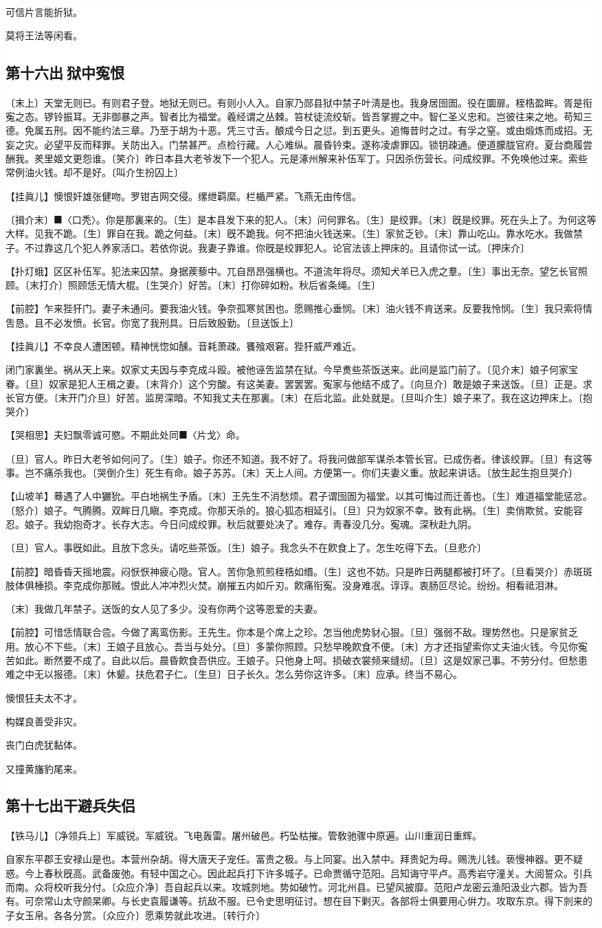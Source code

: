 可信片言能折狱。  

莫将王法等闲看。  
  
## 第十六出  狱中寃恨  
  
〔末上〕天堂无则已。有则君子登。地狱无则已。有则小人入。自家乃郧县狱中禁子叶淸是也。我身居囹圄。役在圜扉。桎梏盈眸。胥是衔寃之态。锣铃振耳。无非御暴之声。智者比为福堂。羲经谓之丛棘。笞杖徒流绞斩。皆吾掌握之中。智仁圣义忠和。岂彼往来之地。苟知三德。免属五刑。因不能约法三章。乃至于胡为十恶。凭三寸舌。酿成今日之愆。到五更头。追悔昔时之过。有孚之窒。或由煅炼而成招。无妄之灾。必望平反而释罪。关防出入。门禁甚严。点检行藏。人心难纵。晨昏钤束。遂称凌虐罪囚。锁钥疎通。便道朦胧官府。夏台商履尝酬我。羑里姬文更怨谁。〔笑介〕昨日本县大老爷发下一个犯人。元是涿州解来补伍军丁。只因杀伤营长。问成绞罪。不免唤他过来。索些常例油火钱。却不是好。〔叫介生扮囚上〕  
  
【挂眞儿】懊恨奸雄张健吻。罗钳吉网交侵。缧绁羁縻。栏楯严紧。飞燕无由传信。  
  
〔揖介末〕■〈口秃〉。你是那裏来的。〔生〕是本县发下来的犯人。〔末〕问何罪名。〔生〕是绞罪。〔末〕旣是绞罪。死在头上了。为何这等大样。见我不跪。〔生〕罪自在我。跪之何益。〔末〕旣不跪我。何不把油火钱送来。〔生〕家贫乏钞。〔末〕靠山吃山。靠水吃水。我做禁子。不过靠这几个犯人养家活口。若依你说。我妻子靠谁。你旣是绞罪犯人。论官法该上押床的。且请你试一试。〔押床介〕  
  
【扑灯蛾】区区补伍军。犯法来囚禁。身据蒺藜中。兀自昂昂强横也。不道流年将尽。须知犬羊已入虎之羣。〔生〕事出无奈。望乞长官照顾。〔末打介〕照顾恁无情大棍。〔生哭介〕好苦。〔末〕打你碎如粉。秋后省条绳。〔生〕  
  
【前腔】乍来狴犴门。妻子未通问。要我油火钱。争奈孤寒贫困也。愿赐推心垂悯。〔末〕油火钱不肯送来。反要我怜悯。〔生〕我只索将情吿恳。且不必发愤。长官。你宽了我刑具。日后致殷勤。〔旦送饭上〕  
  
【挂眞儿】不幸良人遭困顿。精神恍惚如醺。音耗萧疎。饔飱艰窘。狴犴威严难近。  
  
闭门家裏坐。祸从天上来。奴家丈夫因与李克成斗殴。被他诬吿监禁在狱。今早煑些茶饭送来。此间是监门前了。〔见介末〕娘子何家宝眷。〔旦〕奴家是犯人王楫之妻。〔末背介〕这个穷酸。有这美妻。罢罢罢。寃家与他结不成了。〔向旦介〕敢是娘子来送饭。〔旦〕正是。求长官方便。〔末开门介旦〕好苦。监房深暗。不知我丈夫在那裏。〔末〕在后北监。此处就是。〔旦叫介生〕娘子来了。我在这边押床上。〔抱哭介〕  
  
【哭相思】夫妇飘零诚可愍。不期此处同■〈片戈〉命。  
  
〔旦〕官人。昨日大老爷如何问了。〔生〕娘子。你还不知道。我不好了。将我问做部军谋杀本管长官。已成伤者。律该绞罪。〔旦〕有这等事。岂不痛杀我也。〔哭倒介生〕死生有命。娘子苏苏。〔末〕天上人间。方便第一。你们夫妻义重。放起来讲话。〔放生起生抱旦哭介〕  
  
【山坡羊】蓦遇了人中玁狁。平白地祸生予盾。〔末〕王先生不消愁烦。君子谓囹圄为福堂。以其可悔过而迁善也。〔生〕难道福堂能惩忿。〔怒介〕娘子。气腾腾。双眸日几瞋。李克成。你那天杀的。狼心狐态相延引。〔旦〕只为奴家不幸。致有此祸。〔生〕卖俏欺贫。安能容忍。娘子。我幼抱奇才。长存大志。今日问成绞罪。秋后就要处决了。难存。靑春没几分。寃魂。深秋赴九阴。  
  
〔旦〕官人。事旣如此。且放下念头。请吃些茶饭。〔生〕娘子。我念头不在飮食上了。怎生吃得下去。〔旦悲介〕  
  
【前腔】暗昏昏天摇地震。闷恹恹神疲心隐。官人。苦你急煎煎桎梏如缗。〔生〕这也不妨。只是昨日两腿都被打坏了。〔旦看哭介〕赤斑斑肢体俱棰损。李克成你那贼。恨此人冲冲烈火焚。崩摧五内如斤刃。飮痛衔寃。没身难冺。谆谆。衷肠叵尽论。纷纷。相看祗泪淋。  
  
〔末〕我做几年禁子。送饭的女人见了多少。没有你两个这等恩爱的夫妻。  
  
【前腔】可惜恁情联合卺。今做了离鸾伤影。王先生。你本是个席上之珍。怎当他虎势豺心狠。〔旦〕强弱不敌。理势然也。只是家贫乏用。放心不下些。〔末〕王娘子且放心。吾当与处分。〔旦〕多蒙你照顾。只愁早晚飮食不便。〔末〕方才还指望索你丈夫油火钱。今见你寃苦如此。断然要不成了。自此以后。晨昏飮食吾供应。王娘子。只他身上呵。损破衣裳频来缝纫。〔旦〕这是奴家己事。不劳分付。但愁患难之中无以报德。〔末〕休颦。扶危君子仁。〔生旦〕日子长久。怎么劳你这许多。〔末〕应承。终当不易心。  
  
懊恨狂夫太不才。  

构媒良善受非灾。  
  
丧门白虎犹黏体。  

又撞黄旛豹尾来。  
  
## 第十七出干避兵失侣  
  
【铁马儿】〔净领兵上〕军威锐。军威锐。飞电轰雷。屠州破邑。朽坠枯摧。管敎驰骤中原遍。山川重润日重辉。  
  
自家东平郡王安禄山是也。本营州杂胡。得大唐天子宠任。富贵之极。与上同宴。出入禁中。拜贵妃为母。赐洗儿钱。亵慢神器。更不疑惑。今上春秋旣高。武备废弛。有轻中国之心。因此起兵打下许多城子。已命贾循守范阳。吕知诲守平卢。高秀岩守潼关。大阅誓众。引兵而南。众将校听我分付。〔众应介净〕吾自起兵以来。攻城剠地。势如破竹。河北州县。已望风披靡。范阳卢龙密云渔阳汲业六郡。皆为吾有。可奈常山太守颜杲卿。与长史袁履谦等。抗敌不服。已令史思明征讨。想在目下剿灭。各部将士俱要用心倂力。攻取东京。得下剠来的子女玉帛。各各分赏。〔众应介〕愿乘势就此攻进。〔转行介〕  
  